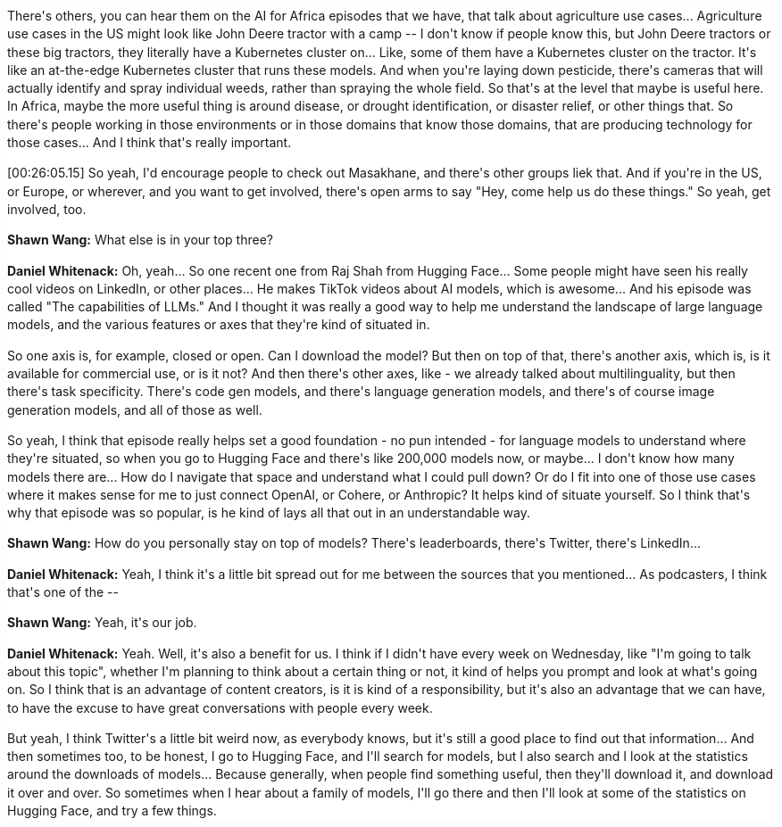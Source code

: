 There's others, you can hear them on the AI for Africa episodes that we have, that talk about agriculture use cases... Agriculture use cases in the US might look like John Deere tractor with a camp -- I don't know if people know this, but John Deere tractors or these big tractors, they literally have a Kubernetes cluster on... Like, some of them have a Kubernetes cluster on the tractor. It's like an at-the-edge Kubernetes cluster that runs these models. And when you're laying down pesticide, there's cameras that will actually identify and spray individual weeds, rather than spraying the whole field. So that's at the level that maybe is useful here. In Africa, maybe the more useful thing is around disease, or drought identification, or disaster relief, or other things that. So there's people working in those environments or in those domains that know those domains, that are producing technology for those cases... And I think that's really important.

\[00:26:05.15\] So yeah, I'd encourage people to check out Masakhane, and there's other groups liek that. And if you're in the US, or Europe, or wherever, and you want to get involved, there's open arms to say "Hey, come help us do these things." So yeah, get involved, too.

**Shawn Wang:** What else is in your top three?

**Daniel Whitenack:** Oh, yeah... So one recent one from Raj Shah from Hugging Face... Some people might have seen his really cool videos on LinkedIn, or other places... He makes TikTok videos about AI models, which is awesome... And his episode was called "The capabilities of LLMs." And I thought it was really a good way to help me understand the landscape of large language models, and the various features or axes that they're kind of situated in.

So one axis is, for example, closed or open. Can I download the model? But then on top of that, there's another axis, which is, is it available for commercial use, or is it not? And then there's other axes, like - we already talked about multilinguality, but then there's task specificity. There's code gen models, and there's language generation models, and there's of course image generation models, and all of those as well.

So yeah, I think that episode really helps set a good foundation - no pun intended - for language models to understand where they're situated, so when you go to Hugging Face and there's like 200,000 models now, or maybe... I don't know how many models there are... How do I navigate that space and understand what I could pull down? Or do I fit into one of those use cases where it makes sense for me to just connect OpenAI, or Cohere, or Anthropic? It helps kind of situate yourself. So I think that's why that episode was so popular, is he kind of lays all that out in an understandable way.

**Shawn Wang:** How do you personally stay on top of models? There's leaderboards, there's Twitter, there's LinkedIn...

**Daniel Whitenack:** Yeah, I think it's a little bit spread out for me between the sources that you mentioned... As podcasters, I think that's one of the --

**Shawn Wang:** Yeah, it's our job.

**Daniel Whitenack:** Yeah. Well, it's also a benefit for us. I think if I didn't have every week on Wednesday, like "I'm going to talk about this topic", whether I'm planning to think about a certain thing or not, it kind of helps you prompt and look at what's going on. So I think that is an advantage of content creators, is it is kind of a responsibility, but it's also an advantage that we can have, to have the excuse to have great conversations with people every week.

But yeah, I think Twitter's a little bit weird now, as everybody knows, but it's still a good place to find out that information... And then sometimes too, to be honest, I go to Hugging Face, and I'll search for models, but I also search and I look at the statistics around the downloads of models... Because generally, when people find something useful, then they'll download it, and download it over and over. So sometimes when I hear about a family of models, I'll go there and then I'll look at some of the statistics on Hugging Face, and try a few things.
